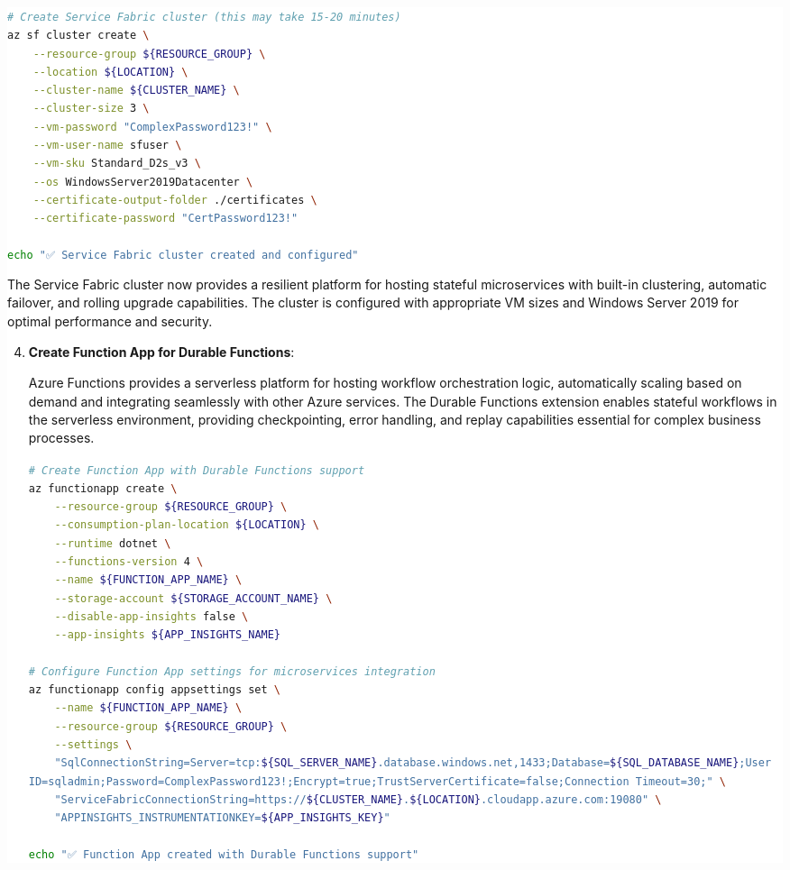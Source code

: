    ```bash
   # Create Service Fabric cluster (this may take 15-20 minutes)
   az sf cluster create \
       --resource-group ${RESOURCE_GROUP} \
       --location ${LOCATION} \
       --cluster-name ${CLUSTER_NAME} \
       --cluster-size 3 \
       --vm-password "ComplexPassword123!" \
       --vm-user-name sfuser \
       --vm-sku Standard_D2s_v3 \
       --os WindowsServer2019Datacenter \
       --certificate-output-folder ./certificates \
       --certificate-password "CertPassword123!"

   echo "✅ Service Fabric cluster created and configured"
   ```

   The Service Fabric cluster now provides a resilient platform for hosting stateful microservices with built-in clustering, automatic failover, and rolling upgrade capabilities. The cluster is configured with appropriate VM sizes and Windows Server 2019 for optimal performance and security.

4. **Create Function App for Durable Functions**:

   Azure Functions provides a serverless platform for hosting workflow orchestration logic, automatically scaling based on demand and integrating seamlessly with other Azure services. The Durable Functions extension enables stateful workflows in the serverless environment, providing checkpointing, error handling, and replay capabilities essential for complex business processes.

   ```bash
   # Create Function App with Durable Functions support
   az functionapp create \
       --resource-group ${RESOURCE_GROUP} \
       --consumption-plan-location ${LOCATION} \
       --runtime dotnet \
       --functions-version 4 \
       --name ${FUNCTION_APP_NAME} \
       --storage-account ${STORAGE_ACCOUNT_NAME} \
       --disable-app-insights false \
       --app-insights ${APP_INSIGHTS_NAME}

   # Configure Function App settings for microservices integration
   az functionapp config appsettings set \
       --name ${FUNCTION_APP_NAME} \
       --resource-group ${RESOURCE_GROUP} \
       --settings \
       "SqlConnectionString=Server=tcp:${SQL_SERVER_NAME}.database.windows.net,1433;Database=${SQL_DATABASE_NAME};User ID=sqladmin;Password=ComplexPassword123!;Encrypt=true;TrustServerCertificate=false;Connection Timeout=30;" \
       "ServiceFabricConnectionString=https://${CLUSTER_NAME}.${LOCATION}.cloudapp.azure.com:19080" \
       "APPINSIGHTS_INSTRUMENTATIONKEY=${APP_INSIGHTS_KEY}"

   echo "✅ Function App created with Durable Functions support"
   ```
